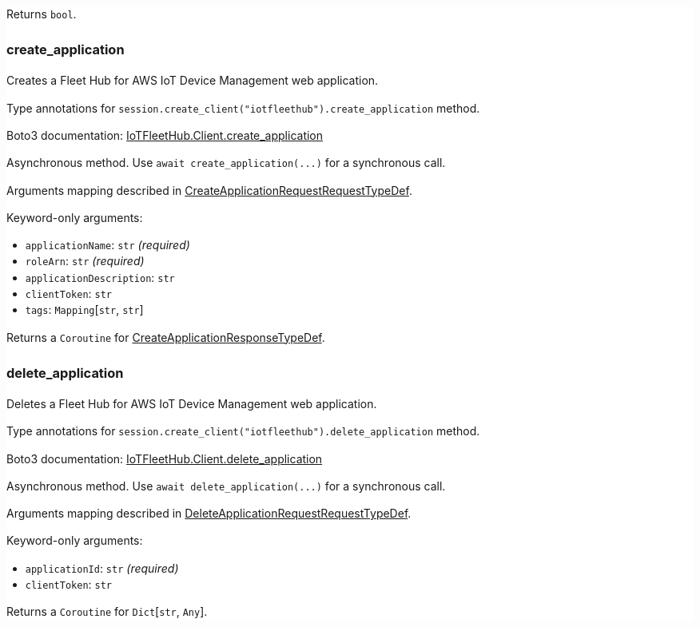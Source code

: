 Returns `bool`.

<a id="create_application"></a>

### create_application

Creates a Fleet Hub for AWS IoT Device Management web application.

Type annotations for `session.create_client("iotfleethub").create_application`
method.

Boto3 documentation:
[IoTFleetHub.Client.create_application](https://boto3.amazonaws.com/v1/documentation/api/latest/reference/services/iotfleethub.html#IoTFleetHub.Client.create_application)

Asynchronous method. Use `await create_application(...)` for a synchronous
call.

Arguments mapping described in
[CreateApplicationRequestRequestTypeDef](./type_defs.md#createapplicationrequestrequesttypedef).

Keyword-only arguments:

- `applicationName`: `str` *(required)*
- `roleArn`: `str` *(required)*
- `applicationDescription`: `str`
- `clientToken`: `str`
- `tags`: `Mapping`\[`str`, `str`\]

Returns a `Coroutine` for
[CreateApplicationResponseTypeDef](./type_defs.md#createapplicationresponsetypedef).

<a id="delete_application"></a>

### delete_application

Deletes a Fleet Hub for AWS IoT Device Management web application.

Type annotations for `session.create_client("iotfleethub").delete_application`
method.

Boto3 documentation:
[IoTFleetHub.Client.delete_application](https://boto3.amazonaws.com/v1/documentation/api/latest/reference/services/iotfleethub.html#IoTFleetHub.Client.delete_application)

Asynchronous method. Use `await delete_application(...)` for a synchronous
call.

Arguments mapping described in
[DeleteApplicationRequestRequestTypeDef](./type_defs.md#deleteapplicationrequestrequesttypedef).

Keyword-only arguments:

- `applicationId`: `str` *(required)*
- `clientToken`: `str`

Returns a `Coroutine` for `Dict`\[`str`, `Any`\].

<a id="describe_application"></a>
